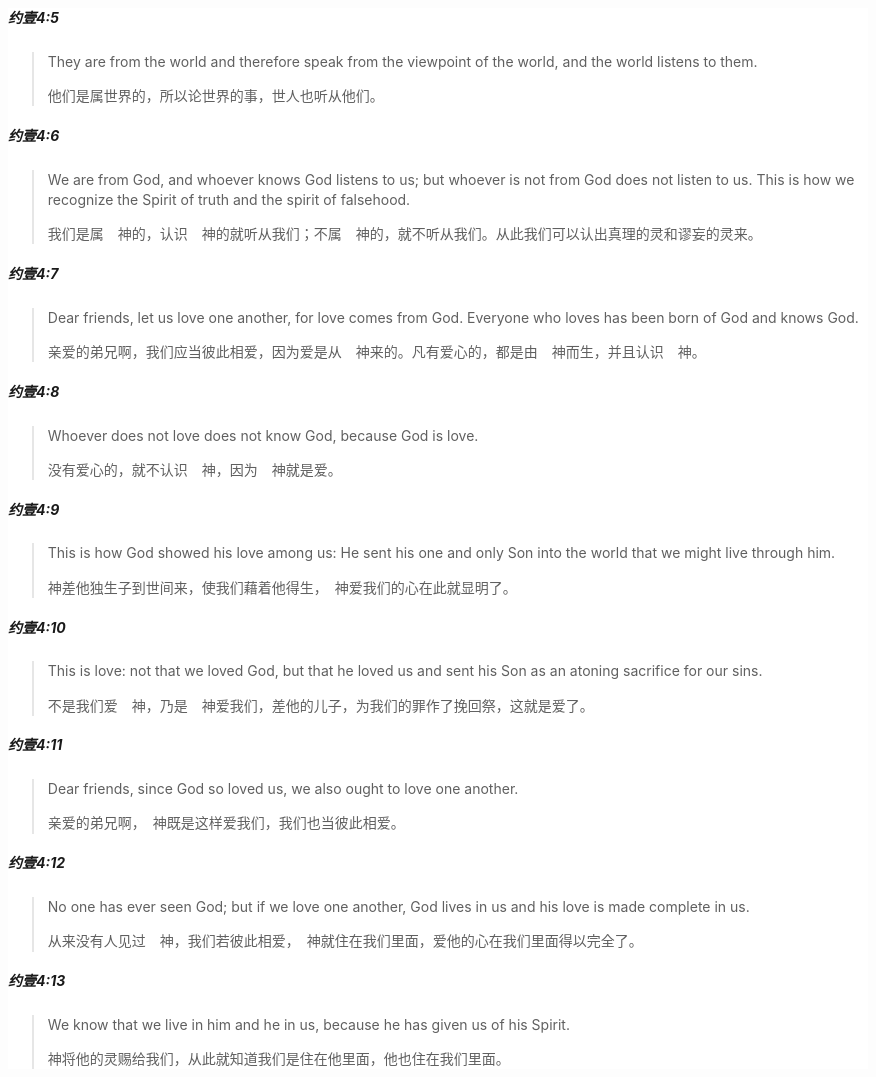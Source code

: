 
##### 约壹4:5
> They are from the world and therefore speak from the viewpoint of the world, and the world listens to them.
>
> 他们是属世界的，所以论世界的事，世人也听从他们。


##### 约壹4:6
> We are from God, and whoever knows God listens to us; but whoever is not from God does not listen to us. This is how we recognize the Spirit of truth and the spirit of falsehood.
>
> 我们是属　神的，认识　神的就听从我们；不属　神的，就不听从我们。从此我们可以认出真理的灵和谬妄的灵来。


##### 约壹4:7
> Dear friends, let us love one another, for love comes from God. Everyone who loves has been born of God and knows God.
>
> 亲爱的弟兄啊，我们应当彼此相爱，因为爱是从　神来的。凡有爱心的，都是由　神而生，并且认识　神。


##### 约壹4:8
> Whoever does not love does not know God, because God is love.
>
> 没有爱心的，就不认识　神，因为　神就是爱。


##### 约壹4:9
> This is how God showed his love among us: He sent his one and only Son into the world that we might live through him.
>
> 神差他独生子到世间来，使我们藉着他得生，　神爱我们的心在此就显明了。


##### 约壹4:10
> This is love: not that we loved God, but that he loved us and sent his Son as an atoning sacrifice for our sins.
>
> 不是我们爱　神，乃是　神爱我们，差他的儿子，为我们的罪作了挽回祭，这就是爱了。


##### 约壹4:11
> Dear friends, since God so loved us, we also ought to love one another.
>
> 亲爱的弟兄啊，　神既是这样爱我们，我们也当彼此相爱。


##### 约壹4:12
> No one has ever seen God; but if we love one another, God lives in us and his love is made complete in us.
>
> 从来没有人见过　神，我们若彼此相爱，　神就住在我们里面，爱他的心在我们里面得以完全了。


##### 约壹4:13
> We know that we live in him and he in us, because he has given us of his Spirit.
>
> 神将他的灵赐给我们，从此就知道我们是住在他里面，他也住在我们里面。
